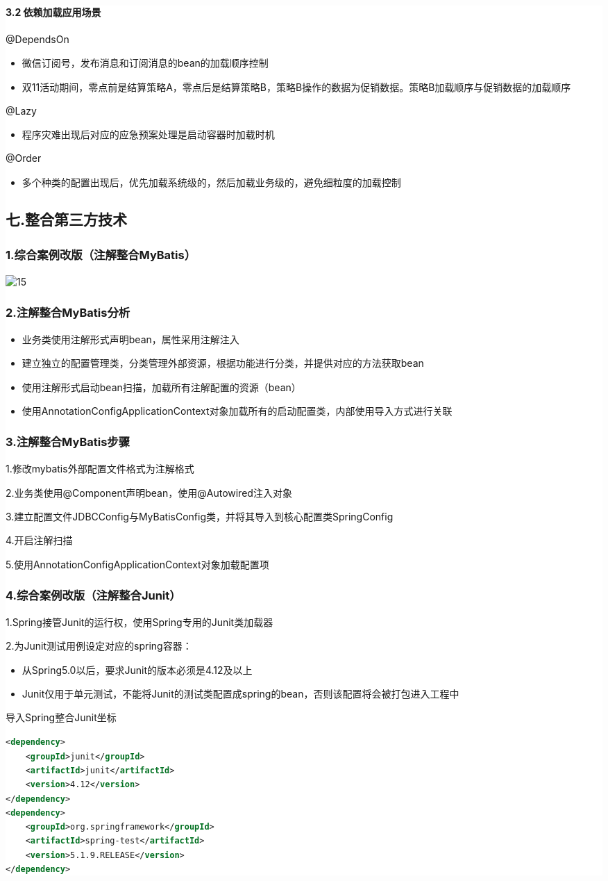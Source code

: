 #### **3.2 依赖加载应用场景**

@DependsOn

- 微信订阅号，发布消息和订阅消息的bean的加载顺序控制

- 双11活动期间，零点前是结算策略A，零点后是结算策略B，策略B操作的数据为促销数据。策略B加载顺序与促销数据的加载顺序

@Lazy

- 程序灾难出现后对应的应急预案处理是启动容器时加载时机

@Order

- 多个种类的配置出现后，优先加载系统级的，然后加载业务级的，避免细粒度的加载控制

## 七.整合第三方技术

### 1.综合案例改版（注解整合MyBatis）

![15](https://img-blog.csdnimg.cn/d74950376881422b86a5ceded4c3437f.png)

### 2.注解整合MyBatis分析

- 业务类使用注解形式声明bean，属性采用注解注入

- 建立独立的配置管理类，分类管理外部资源，根据功能进行分类，并提供对应的方法获取bean

- 使用注解形式启动bean扫描，加载所有注解配置的资源（bean）

- 使用AnnotationConfigApplicationContext对象加载所有的启动配置类，内部使用导入方式进行关联

### 3.注解整合MyBatis步骤

1.修改mybatis外部配置文件格式为注解格式

2.业务类使用@Component声明bean，使用@Autowired注入对象

3.建立配置文件JDBCConfig与MyBatisConfig类，并将其导入到核心配置类SpringConfig

4.开启注解扫描

5.使用AnnotationConfigApplicationContext对象加载配置项

### 4.综合案例改版（注解整合Junit）

1.Spring接管Junit的运行权，使用Spring专用的Junit类加载器

2.为Junit测试用例设定对应的spring容器：

- 从Spring5.0以后，要求Junit的版本必须是4.12及以上

- Junit仅用于单元测试，不能将Junit的测试类配置成spring的bean，否则该配置将会被打包进入工程中



导入Spring整合Junit坐标

```xml
<dependency>
    <groupId>junit</groupId>
    <artifactId>junit</artifactId>
    <version>4.12</version>
</dependency>
<dependency>
    <groupId>org.springframework</groupId>
    <artifactId>spring-test</artifactId>
    <version>5.1.9.RELEASE</version>
</dependency>
```

